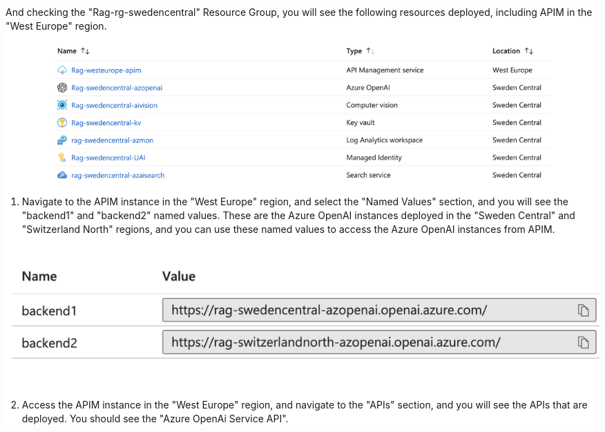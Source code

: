 And checking the "Rag-rg-swedencentral" Resource Group, you will see the following resources deployed, including APIM in the "West Europe" region.

<img src="./MultiRegion2.png" alt="Multi Region Deployment" width="900" height="200">

1. Navigate to the APIM instance in the "West Europe" region, and select the "Named Values" section, and you will see the "backend1" and "backend2" named values. These are the Azure OpenAI instances deployed in the "Sweden Central" and "Switzerland North" regions, and you can use these named values to access the Azure OpenAI instances from APIM.

<img src="./MultiRegion4.png" alt="Multi Region Deployment" width="900" height="200">

2. Access the APIM instance in the "West Europe" region, and navigate to the "APIs" section, and you will see the APIs that are deployed. You should see the "Azure OpenAi Service API".
